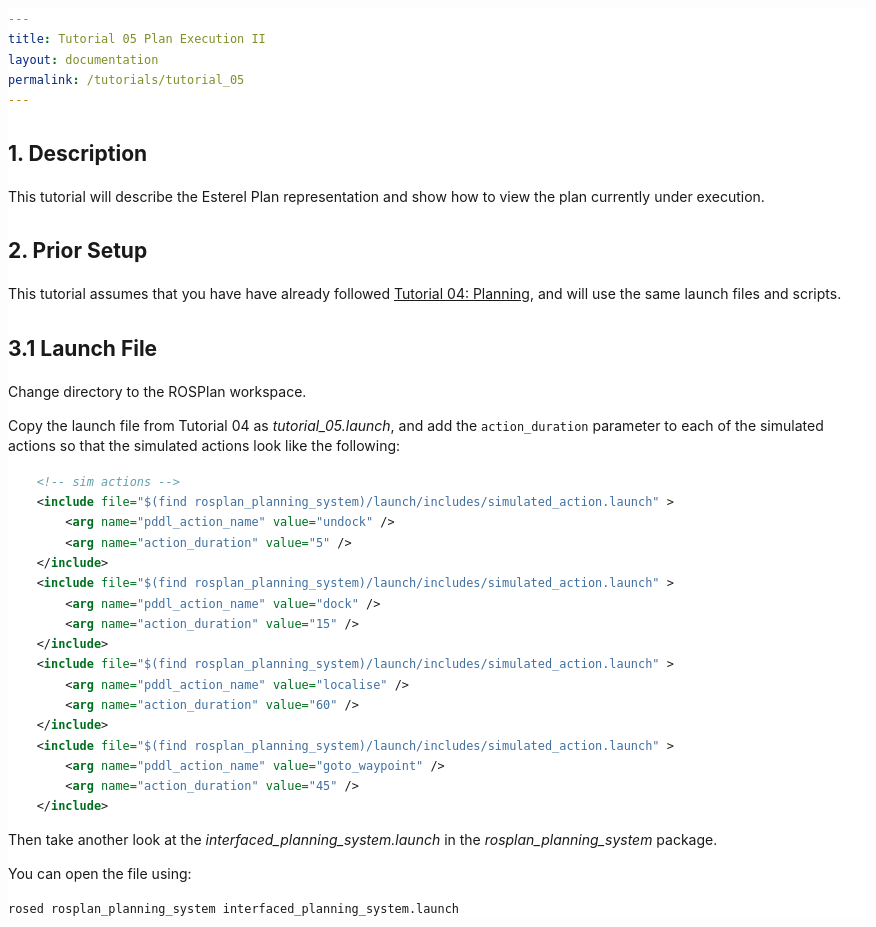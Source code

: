 ```yaml
---
title: Tutorial 05 Plan Execution II
layout: documentation
permalink: /tutorials/tutorial_05
---
```


## 1. Description

This tutorial will describe the Esterel Plan representation and show how to view the plan currently under execution.

## 2. Prior Setup

This tutorial assumes that you have have already followed [Tutorial 04: Planning](tutorial_04), and will use the same launch files and scripts.

## 3.1 Launch File

Change directory to the  ROSPlan workspace.

Copy the launch file from Tutorial 04 as *tutorial_05.launch*, and add the `action_duration` parameter to each of the simulated actions so that the simulated actions look like the following:

```xml
	<!-- sim actions -->
	<include file="$(find rosplan_planning_system)/launch/includes/simulated_action.launch" >
		<arg name="pddl_action_name" value="undock" />
		<arg name="action_duration" value="5" />
	</include>
	<include file="$(find rosplan_planning_system)/launch/includes/simulated_action.launch" >
		<arg name="pddl_action_name" value="dock" />
		<arg name="action_duration" value="15" />
	</include>
	<include file="$(find rosplan_planning_system)/launch/includes/simulated_action.launch" >
		<arg name="pddl_action_name" value="localise" />
		<arg name="action_duration" value="60" />
	</include>
	<include file="$(find rosplan_planning_system)/launch/includes/simulated_action.launch" >
		<arg name="pddl_action_name" value="goto_waypoint" />
		<arg name="action_duration" value="45" />
	</include>
```

Then take another look at the *interfaced_planning_system.launch* in the *rosplan_planning_system* package.

You can open the file using:
```
rosed rosplan_planning_system interfaced_planning_system.launch 
```
